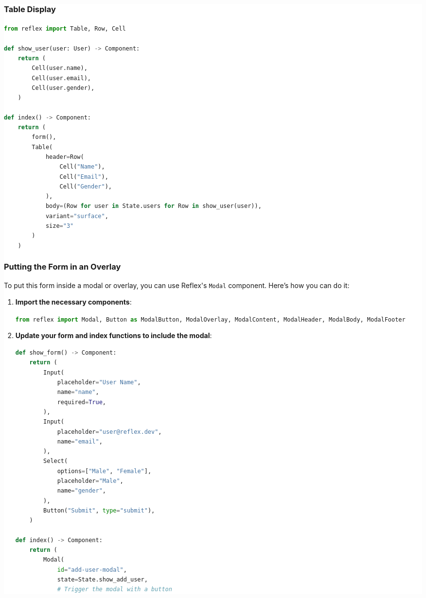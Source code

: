 ### Table Display
```python
from reflex import Table, Row, Cell

def show_user(user: User) -> Component:
    return (
        Cell(user.name),
        Cell(user.email),
        Cell(user.gender),
    )

def index() -> Component:
    return (
        form(),
        Table(
            header=Row(
                Cell("Name"),
                Cell("Email"),
                Cell("Gender"),
            ),
            body=(Row for user in State.users for Row in show_user(user)),
            variant="surface",
            size="3"
        )
    )
```

### Putting the Form in an Overlay
To put this form inside a modal or overlay, you can use Reflex's `Modal` component. Here’s how you can do it:

1. **Import the necessary components**:
   ```python
   from reflex import Modal, Button as ModalButton, ModalOverlay, ModalContent, ModalHeader, ModalBody, ModalFooter
   ```

2. **Update your form and index functions to include the modal**:
   ```python
   def show_form() -> Component:
       return (
           Input(
               placeholder="User Name",
               name="name",
               required=True,
           ),
           Input(
               placeholder="user@reflex.dev",
               name="email",
           ),
           Select(
               options=["Male", "Female"],
               placeholder="Male",
               name="gender",
           ),
           Button("Submit", type="submit"),
       )

   def index() -> Component:
       return (
           Modal(
               id="add-user-modal",
               state=State.show_add_user,
               # Trigger the modal with a button
   ```